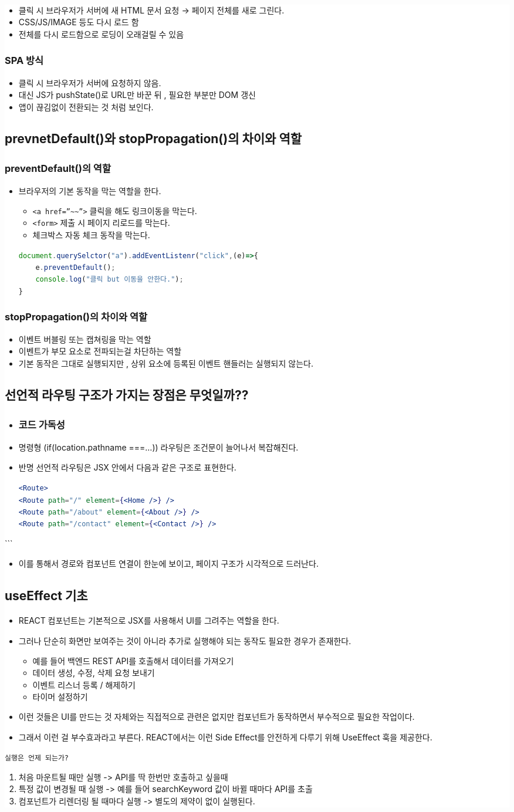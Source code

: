 - 클릭 시 브라우저가 서버에 새 HTML 문서 요청 → 페이지 전체를 새로 그린다.
- CSS/JS/IMAGE 등도 다시 로드 함
- 전체를 다시 로드함으로 로딩이 오래걸릴 수 있음

### SPA 방식

- 클릭 시 브라우저가 서버에 요청하지 않음.
- 대신 JS가 pushState()로 URL만 바꾼 뒤 , 필요한 부분만 DOM 갱신
- 앱이 끊김없이 전환되는 것 처럼 보인다.

<h2> prevnetDefault()와 stopPropagation()의 차이와 역할 </h2>

### preventDefault()의 역할

- 브라우저의 기본 동작을 막는 역할을 한다.

    - `<a href=”~~”>` 클릭을 해도 링크이동을 막는다.
    - `<form>` 제출 시 페이지 리로드를 막는다.
    - 체크박스 자동 체크 동작을 막는다.
    
    ```jsx
    document.querySelctor("a").addEventListenr("click",(e)=>{
    	e.preventDefault();
    	console.log("클릭 but 이동을 안한다.");
    }
    
    ```
    

### stopPropagation()의 차이와 역할

- 이벤트 버블링 또는 캡쳐링을 막는 역할
- 이벤트가 부모 요소로 전파되는걸 차단하는 역할
- 기본 동작은 그대로 실행되지만 , 상위 요소에 등록된 이벤트 핸들러는 실행되지 않는다.

<h2>선언적 라우팅 구조가 가지는 장점은 무엇일까?? </h2>

- ### 코드 가독성

- 명령형 (if(location.pathname ===…)) 라우팅은 조건문이 늘어나서 복잡해진다.
- 반명 선언적 라우팅은 JSX 안에서 다음과 같은 구조로 표현한다.

    ```jsx
    <Route>
	<Route path="/" element={<Home />} /> 
	<Route path="/about" element={<About />} />
	<Route path="/contact" element={<Contact />} />
</Routes> 
```

- 이를 통해서 경로와 컴포넌트 연결이 한눈에 보이고, 페이지 구조가 시각적으로 드러난다.

<h2>useEffect 기초</h2>

- REACT 컴포넌트는 기본적으로 JSX를 사용해서 UI를 그려주는 역할을 한다. 
- 그러나 단순히 화면만 보여주는 것이 아니라 추가로 실행해야 되는 동작도 필요한 경우가 존재한다.
    - 예를 들어 백엔드 REST API를 호출해서 데이터를 가져오기
    - 데이터 생성, 수정, 삭제 요청 보내기
    - 이벤트 리스너 등록 / 해제하기
    - 타이머 설정하기 
- 이런 것들은 UI를 만드는 것 자체와는 직접적으로 관련은 없지만 컴포넌트가 동작하면서 부수적으로 필요한 작업이다.

- 그래서 이런 걸 부수효과라고 부른다. REACT에서는 이런 Side Effect를 안전하게 다루기 위해 UseEffect 훅을 제공한다.

`실행은 언제 되는가?`
 1. 처음 마운트될 때만 실행 -> API를 딱 한번만 호출하고 싶을때
 2. 특정 값이 변경될 때 실행 -> 예를 들어 searchKeyword 값이 바뀔 때마다 API를 초출
 3. 컴포넌트가 리렌더링 될 때마다 실행 -> 별도의 제약이 없이 실행된다.
```